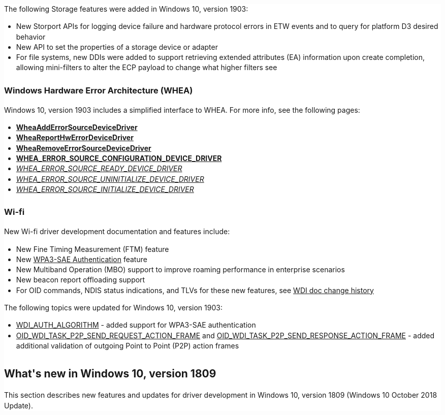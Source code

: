 The following Storage features were added in Windows 10, version 1903:

* New Storport APIs for logging device failure and hardware protocol errors in ETW events and to query for platform D3 desired behavior
* New API to set the properties of a storage device or adapter
* For file systems, new DDIs were added to support retrieving extended attributes (EA) information upon create completion, allowing mini-filters to alter the ECP payload to change what higher filters see

### Windows Hardware Error Architecture (WHEA)

Windows 10, version 1903 includes a simplified interface to WHEA.  For more info, see the following pages:

* [**WheaAddErrorSourceDeviceDriver**](https://docs.microsoft.com/windows-hardware/drivers/ddi/content/ntddk/nf-ntddk-wheaadderrorsourcedevicedriver)
* [**WheaReportHwErrorDeviceDriver**](https://docs.microsoft.com/windows-hardware/drivers/ddi/content/ntddk/nf-ntddk-wheareporthwerrordevicedriver)
* [**WheaRemoveErrorSourceDeviceDriver**](https://docs.microsoft.com/windows-hardware/drivers/ddi/content/ntddk/nf-ntddk-whearemoveerrorsourcedevicedriver)
* [**WHEA_ERROR_SOURCE_CONFIGURATION_DEVICE_DRIVER**](https://docs.microsoft.com/windows-hardware/drivers/ddi/content/ntddk/ns-ntddk-whea_error_source_configuration_device_driver)
* [*WHEA_ERROR_SOURCE_READY_DEVICE_DRIVER*](https://docs.microsoft.com/windows-hardware/drivers/ddi/content/ntddk/nc-ntddk-_whea_error_source_ready_device_driver)
* [*WHEA_ERROR_SOURCE_UNINITIALIZE_DEVICE_DRIVER*](https://docs.microsoft.com/windows-hardware/drivers/ddi/content/ntddk/nc-ntddk-_whea_error_source_uninitialize_device_driver)
* [*WHEA_ERROR_SOURCE_INITIALIZE_DEVICE_DRIVER*](https://docs.microsoft.com/windows-hardware/drivers/ddi/content/ntddk/nc-ntddk-_whea_error_source_initialize_device_driver)

### <a name="wifi-1903"></a>Wi-fi

New Wi-fi driver development documentation and features include:

* New Fine Timing Measurement (FTM) feature
* New [WPA3-SAE Authentication](https://docs.microsoft.com/windows-hardware/drivers/network/wpa3-sae-authentication) feature
* New Multiband Operation (MBO) support to improve roaming performance in enterprise scenarios
* New beacon report offloading support
* For OID commands, NDIS status indications, and TLVs for these new features, see [WDI doc change history](https://docs.microsoft.com/windows-hardware/drivers/network/wdi-doc-change-history)

The following topics were updated for Windows 10, version 1903:

* [WDI_AUTH_ALGORITHM](https://docs.microsoft.com/windows-hardware/drivers/ddi/content/wditypes/ne-wditypes-_wdi_auth_algorithm) - added support for WPA3-SAE authentication
* [OID_WDI_TASK_P2P_SEND_REQUEST_ACTION_FRAME](https://docs.microsoft.com/windows-hardware/drivers/network/oid-wdi-task-p2p-send-request-action-frame) and [OID_WDI_TASK_P2P_SEND_RESPONSE_ACTION_FRAME](https://docs.microsoft.com/windows-hardware/drivers/network/oid-wdi-task-p2p-send-response-action-frame) - added additional validation of outgoing Point to Point (P2P) action frames

## What's new in Windows 10, version 1809

This section describes new features and updates for driver development in Windows 10, version 1809 (Windows 10 October 2018 Update).
